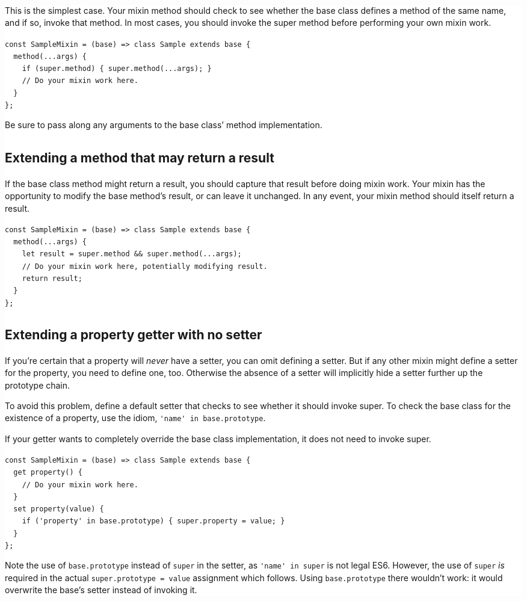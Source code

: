 This is the simplest case. Your mixin method should check to see whether the base class defines a method of the same name, and if so, invoke that method. In most cases, you should invoke the super method before performing your own mixin work.

    const SampleMixin = (base) => class Sample extends base {
      method(...args) {
        if (super.method) { super.method(...args); }
        // Do your mixin work here.
      }
    };

Be sure to pass along any arguments to the base class’ method implementation.


## Extending a method that may return a result

If the base class method might return a result, you should capture that result before doing mixin work. Your mixin has the opportunity to modify the base method’s result, or can leave it unchanged. In any event, your mixin method should itself return a result.

    const SampleMixin = (base) => class Sample extends base {
      method(...args) {
        let result = super.method && super.method(...args);
        // Do your mixin work here, potentially modifying result.
        return result;
      }
    };


## Extending a property getter with no setter

If you’re certain that a property will *never* have a setter, you can omit defining a setter. But if any other mixin might define a setter for the property, you need to define one, too. Otherwise the absence of a setter will implicitly hide a setter further up the prototype chain.

To avoid this problem, define a default setter that checks to see whether it should invoke super. To check the base class for the existence of a property, use the idiom, `'name' in base.prototype`.

If your getter wants to completely override the base class implementation, it does not need to invoke super.

    const SampleMixin = (base) => class Sample extends base {
      get property() {
        // Do your mixin work here.
      }
      set property(value) {
        if ('property' in base.prototype) { super.property = value; }
      }
    };

Note the use of `base.prototype` instead of `super` in the setter, as `'name' in super` is not legal ES6. However, the use of `super` *is* required in the actual `super.prototype = value` assignment which follows. Using `base.prototype` there wouldn’t work: it would overwrite the base’s setter instead of invoking it.
